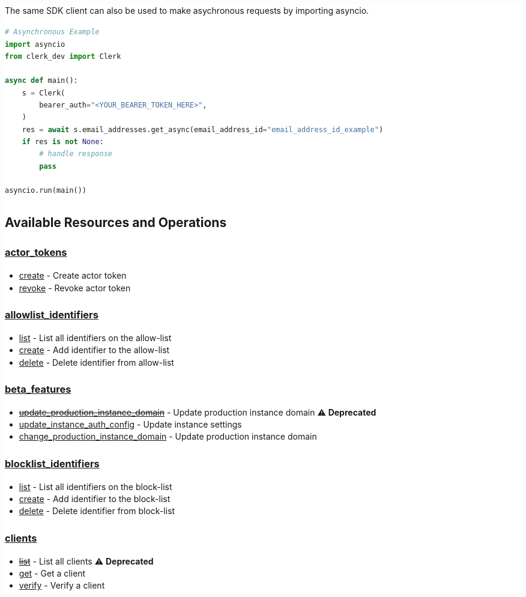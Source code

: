 The same SDK client can also be used to make asychronous requests by importing asyncio.
```python
# Asynchronous Example
import asyncio
from clerk_dev import Clerk

async def main():
    s = Clerk(
        bearer_auth="<YOUR_BEARER_TOKEN_HERE>",
    )
    res = await s.email_addresses.get_async(email_address_id="email_address_id_example")
    if res is not None:
        # handle response
        pass

asyncio.run(main())
```



## Available Resources and Operations

### [actor_tokens](docs/sdks/actortokens/README.md)

* [create](docs/sdks/actortokens/README.md#create) - Create actor token
* [revoke](docs/sdks/actortokens/README.md#revoke) - Revoke actor token

### [allowlist_identifiers](docs/sdks/allowlistidentifiers/README.md)

* [list](docs/sdks/allowlistidentifiers/README.md#list) - List all identifiers on the allow-list
* [create](docs/sdks/allowlistidentifiers/README.md#create) - Add identifier to the allow-list
* [delete](docs/sdks/allowlistidentifiers/README.md#delete) - Delete identifier from allow-list

### [beta_features](docs/sdks/betafeatures/README.md)

* [~~update_production_instance_domain~~](docs/sdks/betafeatures/README.md#update_production_instance_domain) - Update production instance domain :warning: **Deprecated**
* [update_instance_auth_config](docs/sdks/betafeatures/README.md#update_instance_auth_config) - Update instance settings
* [change_production_instance_domain](docs/sdks/betafeatures/README.md#change_production_instance_domain) - Update production instance domain

### [blocklist_identifiers](docs/sdks/blocklistidentifierssdk/README.md)

* [list](docs/sdks/blocklistidentifierssdk/README.md#list) - List all identifiers on the block-list
* [create](docs/sdks/blocklistidentifierssdk/README.md#create) - Add identifier to the block-list
* [delete](docs/sdks/blocklistidentifierssdk/README.md#delete) - Delete identifier from block-list

### [clients](docs/sdks/clients/README.md)

* [~~list~~](docs/sdks/clients/README.md#list) - List all clients :warning: **Deprecated**
* [get](docs/sdks/clients/README.md#get) - Get a client
* [verify](docs/sdks/clients/README.md#verify) - Verify a client
